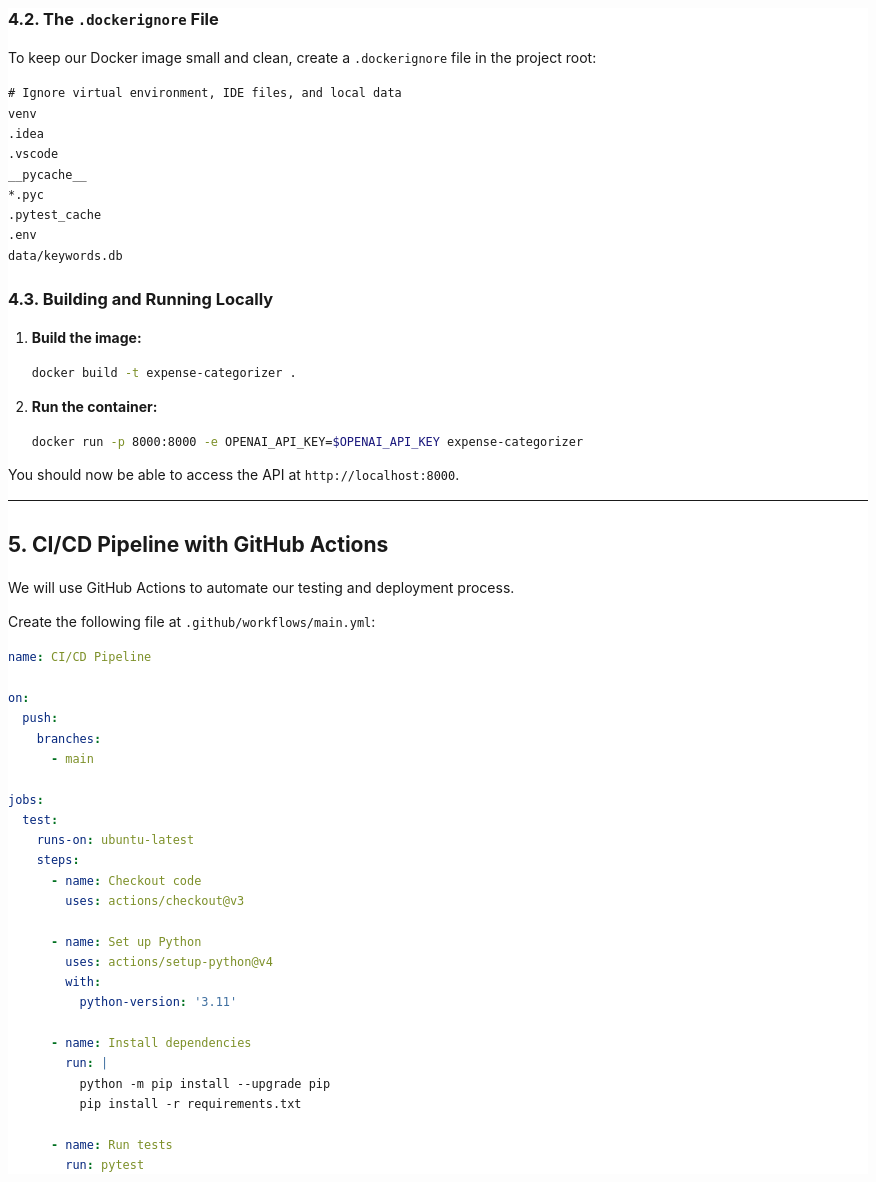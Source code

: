 
### 4.2. The `.dockerignore` File

To keep our Docker image small and clean, create a `.dockerignore` file in the project root:

```
# Ignore virtual environment, IDE files, and local data
venv
.idea
.vscode
__pycache__
*.pyc
.pytest_cache
.env
data/keywords.db
```

### 4.3. Building and Running Locally

1.  **Build the image:**
    ```bash
    docker build -t expense-categorizer .
    ```
2.  **Run the container:**
    ```bash
    docker run -p 8000:8000 -e OPENAI_API_KEY=$OPENAI_API_KEY expense-categorizer
    ```

You should now be able to access the API at `http://localhost:8000`.

---

## 5. CI/CD Pipeline with GitHub Actions

We will use GitHub Actions to automate our testing and deployment process.

Create the following file at `.github/workflows/main.yml`:

```yaml
name: CI/CD Pipeline

on:
  push:
    branches:
      - main

jobs:
  test:
    runs-on: ubuntu-latest
    steps:
      - name: Checkout code
        uses: actions/checkout@v3

      - name: Set up Python
        uses: actions/setup-python@v4
        with:
          python-version: '3.11'

      - name: Install dependencies
        run: |
          python -m pip install --upgrade pip
          pip install -r requirements.txt

      - name: Run tests
        run: pytest

```